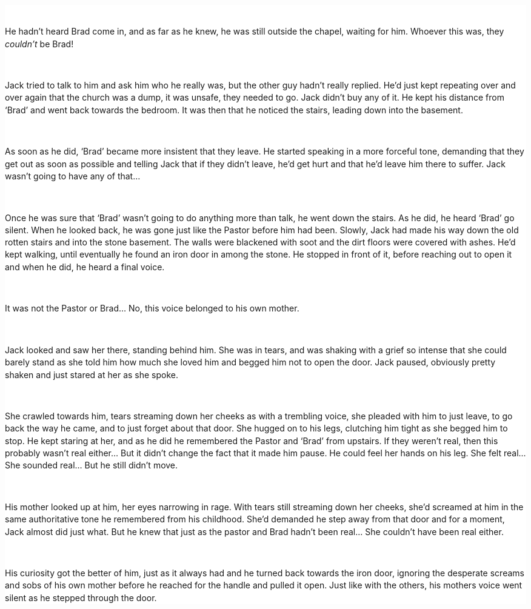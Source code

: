 &#x200B;

He hadn’t heard Brad come in, and as far as he knew, he was still outside the chapel, waiting for him. Whoever this was, they *couldn’t* be Brad!

&#x200B;

Jack tried to talk to him and ask him who he really was, but the other guy hadn’t really replied. He’d just kept repeating over and over again that the church was a dump, it was unsafe, they needed to go. Jack didn’t buy any of it. He kept his distance from ‘Brad’ and went back towards the bedroom. It was then that he noticed the stairs, leading down into the basement.

&#x200B;

As soon as he did, ‘Brad’ became more insistent that they leave. He started speaking in a more forceful tone, demanding that they get out as soon as possible and telling Jack that if they didn’t leave, he’d get hurt and that he’d leave him there to suffer. Jack wasn’t going to have any of that…

&#x200B;

Once he was sure that ‘Brad’ wasn’t going to do anything more than talk, he went down the stairs. As he did, he heard ‘Brad’ go silent. When he looked back, he was gone just like the Pastor before him had been. Slowly, Jack had made his way down the old rotten stairs and into the stone basement. The walls were blackened with soot and the dirt floors were covered with ashes. He’d kept walking, until eventually he found an iron door in among the stone. He stopped in front of it, before reaching out to open it and when he did, he heard a final voice.

&#x200B;

It was not the Pastor or Brad… No, this voice belonged to his own mother.

&#x200B;

Jack looked and saw her there, standing behind him. She was in tears, and was shaking with a grief so intense that she could barely stand as she told him how much she loved him and begged him not to open the door. Jack paused, obviously pretty shaken and just stared at her as she spoke.

&#x200B;

She crawled towards him, tears streaming down her cheeks as with a trembling voice, she pleaded with him to just leave, to go back the way he came, and to just forget about that door. She hugged on to his legs, clutching him tight as she begged him to stop. He kept staring at her, and as he did he remembered the Pastor and ‘Brad’ from upstairs. If they weren’t real, then this probably wasn’t real either… But it didn’t change the fact that it made him pause. He could feel her hands on his leg. She felt real... She sounded real… But he still didn’t move.

&#x200B;

His mother looked up at him, her eyes narrowing in rage. With tears still streaming down her cheeks, she’d screamed at him in the same authoritative tone he remembered from his childhood. She’d demanded he step away from that door and for a moment, Jack almost did just what. But he knew that just as the pastor and Brad hadn’t been real… She couldn’t have been real either.

&#x200B;

His curiosity got the better of him, just as it always had and he turned back towards the iron door, ignoring the desperate screams and sobs of his own mother before he reached for the handle and pulled it open. Just like with the others, his mothers voice went silent as he stepped through the door.
